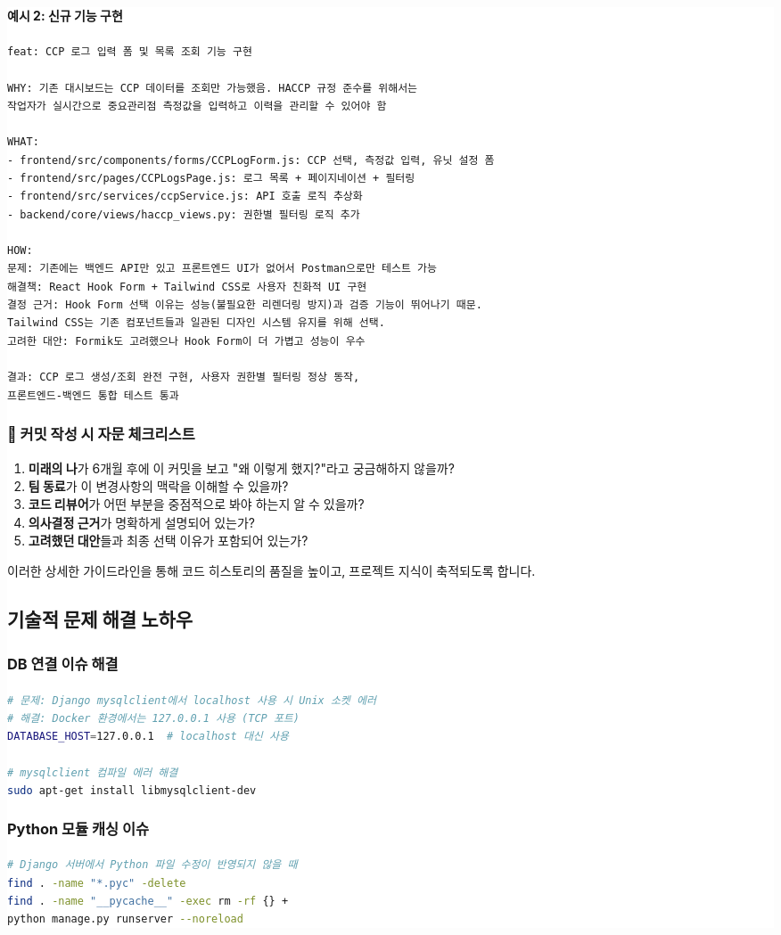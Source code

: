 #### 예시 2: 신규 기능 구현
```
feat: CCP 로그 입력 폼 및 목록 조회 기능 구현

WHY: 기존 대시보드는 CCP 데이터를 조회만 가능했음. HACCP 규정 준수를 위해서는 
작업자가 실시간으로 중요관리점 측정값을 입력하고 이력을 관리할 수 있어야 함

WHAT:
- frontend/src/components/forms/CCPLogForm.js: CCP 선택, 측정값 입력, 유닛 설정 폼
- frontend/src/pages/CCPLogsPage.js: 로그 목록 + 페이지네이션 + 필터링
- frontend/src/services/ccpService.js: API 호출 로직 추상화
- backend/core/views/haccp_views.py: 권한별 필터링 로직 추가

HOW:
문제: 기존에는 백엔드 API만 있고 프론트엔드 UI가 없어서 Postman으로만 테스트 가능
해결책: React Hook Form + Tailwind CSS로 사용자 친화적 UI 구현
결정 근거: Hook Form 선택 이유는 성능(불필요한 리렌더링 방지)과 검증 기능이 뛰어나기 때문.
Tailwind CSS는 기존 컴포넌트들과 일관된 디자인 시스템 유지를 위해 선택.
고려한 대안: Formik도 고려했으나 Hook Form이 더 가볍고 성능이 우수

결과: CCP 로그 생성/조회 완전 구현, 사용자 권한별 필터링 정상 동작, 
프론트엔드-백엔드 통합 테스트 통과
```

### 🎯 커밋 작성 시 자문 체크리스트

1. **미래의 나**가 6개월 후에 이 커밋을 보고 "왜 이렇게 했지?"라고 궁금해하지 않을까?
2. **팀 동료**가 이 변경사항의 맥락을 이해할 수 있을까?
3. **코드 리뷰어**가 어떤 부분을 중점적으로 봐야 하는지 알 수 있을까?
4. **의사결정 근거**가 명확하게 설명되어 있는가?
5. **고려했던 대안**들과 최종 선택 이유가 포함되어 있는가?

이러한 상세한 가이드라인을 통해 코드 히스토리의 품질을 높이고, 프로젝트 지식이 축적되도록 합니다.

## 기술적 문제 해결 노하우

### DB 연결 이슈 해결
```bash
# 문제: Django mysqlclient에서 localhost 사용 시 Unix 소켓 에러
# 해결: Docker 환경에서는 127.0.0.1 사용 (TCP 포트)
DATABASE_HOST=127.0.0.1  # localhost 대신 사용

# mysqlclient 컴파일 에러 해결
sudo apt-get install libmysqlclient-dev
```

### Python 모듈 캐싱 이슈
```bash
# Django 서버에서 Python 파일 수정이 반영되지 않을 때
find . -name "*.pyc" -delete
find . -name "__pycache__" -exec rm -rf {} +
python manage.py runserver --noreload
```
